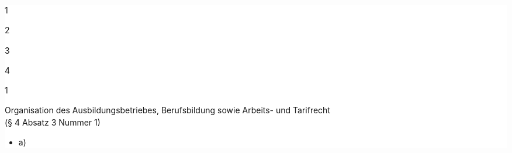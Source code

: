 </tr>

<tr>

<th style="border-right: 0.5pt solid ; border-bottom: 0.5pt solid ;  font-weight:normal;" align="center" valign="middle" charoff="50">

1

</th>

<th style="border-right: 0.5pt solid ; border-bottom: 0.5pt solid ;  font-weight:normal;" align="center" valign="middle" charoff="50">

2

</th>

<th style="border-right: 0.5pt solid ; border-bottom: 0.5pt solid ;  font-weight:normal;" align="center" valign="middle" charoff="50">

3

</th>

<th style="border-bottom: 0.5pt solid ;  font-weight:normal;" colspan="2" align="center" valign="middle" charoff="50">

4

</th>

</tr>

</thead>

<tbody valign="top">

<tr>

<td style="border-right: 0.5pt solid ; border-bottom: 0.5pt solid ; " align="center" valign="top" charoff="50">

1

</td>

<td style="border-right: 0.5pt solid ; border-bottom: 0.5pt solid ; " align="left" valign="top" charoff="50">

Organisation des Ausbildungsbetriebes, Berufsbildung sowie Arbeits- und
Tarifrecht  
(§ 4 Absatz 3 Nummer 1)

</td>

<td style="border-right: 0.5pt solid ; border-bottom: 0.5pt solid ; " align="justify" valign="top" charoff="50">

  - a)
    
    <div style="">
    